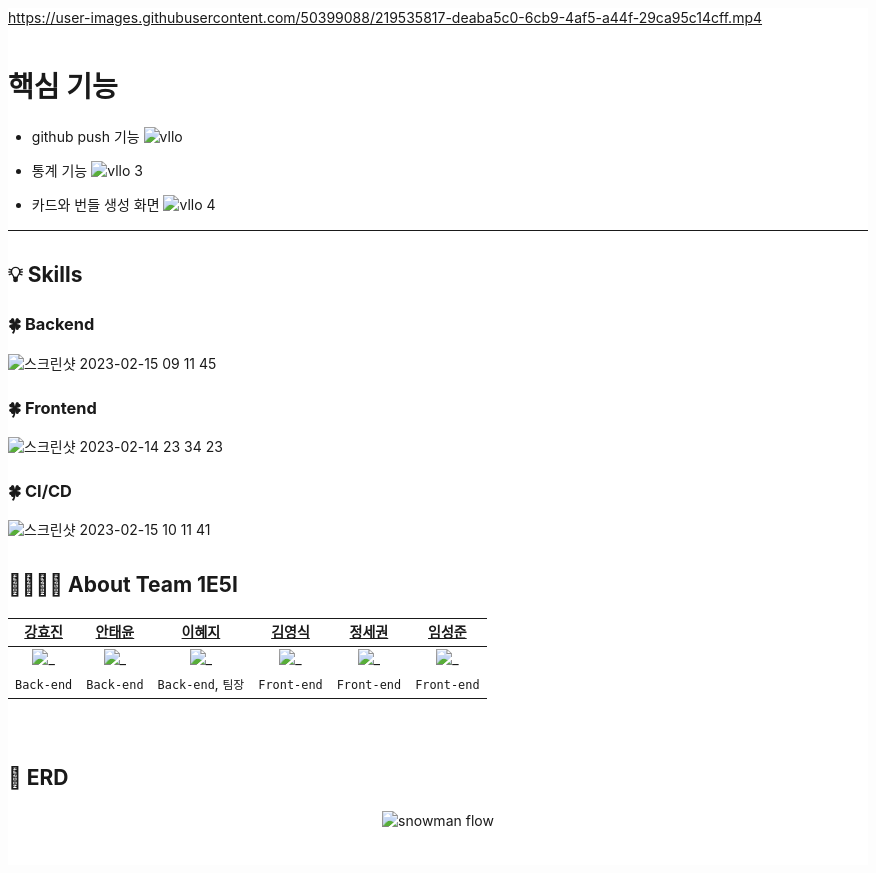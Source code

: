 https://user-images.githubusercontent.com/50399088/219535817-deaba5c0-6cb9-4af5-a44f-29ca95c14cff.mp4



# 핵심 기능

* github push 기능
![vllo](https://user-images.githubusercontent.com/50399088/219537241-fe5f970e-f510-4ace-8498-262f0f3eabe1.gif)

* 통계 기능
![vllo 3](https://user-images.githubusercontent.com/50399088/219537623-031bdddb-0af3-4e52-bc2b-b2ad208db944.gif)

* 카드와 번들 생성 화면
![vllo 4](https://user-images.githubusercontent.com/50399088/219537854-ed395299-3427-49e3-ae5d-1010a7957e5e.gif)

- - -


## 💡 Skills

### 🍀 Backend

<img width="885" alt="스크린샷 2023-02-15 09 11 45" src="https://user-images.githubusercontent.com/50399088/218892211-35edba91-610f-4c2d-9f94-921f0676e69a.png">


### 🍀 Frontend

<img width="783" alt="스크린샷 2023-02-14 23 34 23" src="https://user-images.githubusercontent.com/50399088/218768680-c85ced78-c093-4cbf-8596-d5767bf020ec.png">


### 🍀 CI/CD 
<img width="838" alt="스크린샷 2023-02-15 10 11 41" src="https://user-images.githubusercontent.com/50399088/218899457-46933805-f8d0-4a9b-a12d-04baa6d38804.png">



<br/>

## 👨‍👩‍👧‍👦 About Team 1E5I

| [강효진](https://github.com/KangHyojin1401) | [안태윤](https://github.com/anTuni)|  [이혜지](https://github.com/leehyeji319) | [김영식](https://github.com/zer0eat) | [정세권](https://github.com/jjungsk) |[임성준](https://github.com/sssungjooon)|
|:---:|:---:|:---:|:---:|:---:|:---:|
|<img src="https://avatars.githubusercontent.com/u/67770370?v=4" width=200px alt="_"/>|<img width=200px src="https://avatars.githubusercontent.com/u/62320492?v=4" alt="_"/>|<img src="https://user-images.githubusercontent.com/50399088/162911631-0556ac60-8d1d-470f-aaec-c506d0ce7a08.png" width=200px alt="_"/>|<img src="https://avatars.githubusercontent.com/u/109324459?v=4" width=200px alt="_"/>|<img src="https://avatars.githubusercontent.com/u/85625910?v=4" width=200px alt="_"/> |<img src="https://avatars.githubusercontent.com/u/109324552?v=4" width=200px alt="_"/>|
| `Back-end` | `Back-end` | `Back-end`, `팀장` |`Front-end` | `Front-end` | `Front-end` |

<br/>

## 📁 ERD

<p align="center"> <img width="700" alt="snowman flow" src="https://user-images.githubusercontent.com/50399088/219441868-0122e709-c367-4468-805b-45bef553fd38.png"></p>
<br/>
